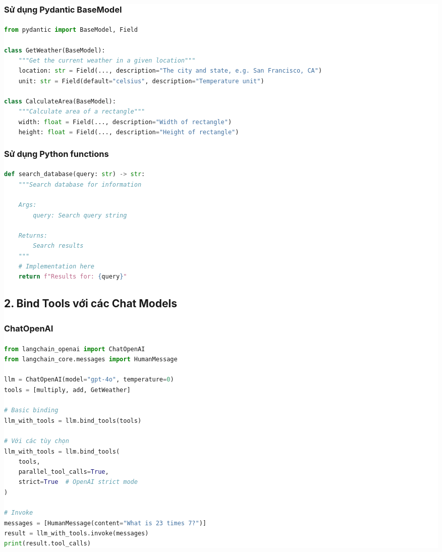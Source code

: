 ### Sử dụng Pydantic BaseModel

```python
from pydantic import BaseModel, Field

class GetWeather(BaseModel):
    """Get the current weather in a given location"""
    location: str = Field(..., description="The city and state, e.g. San Francisco, CA")
    unit: str = Field(default="celsius", description="Temperature unit")

class CalculateArea(BaseModel):
    """Calculate area of a rectangle"""
    width: float = Field(..., description="Width of rectangle")
    height: float = Field(..., description="Height of rectangle")
```

### Sử dụng Python functions

```python
def search_database(query: str) -> str:
    """Search database for information
    
    Args:
        query: Search query string
        
    Returns:
        Search results
    """
    # Implementation here
    return f"Results for: {query}"
```

## 2. Bind Tools với các Chat Models

### ChatOpenAI

```python
from langchain_openai import ChatOpenAI
from langchain_core.messages import HumanMessage

llm = ChatOpenAI(model="gpt-4o", temperature=0)
tools = [multiply, add, GetWeather]

# Basic binding
llm_with_tools = llm.bind_tools(tools)

# Với các tùy chọn
llm_with_tools = llm.bind_tools(
    tools,
    parallel_tool_calls=True,
    strict=True  # OpenAI strict mode
)

# Invoke
messages = [HumanMessage(content="What is 23 times 7?")]
result = llm_with_tools.invoke(messages)
print(result.tool_calls)
```
